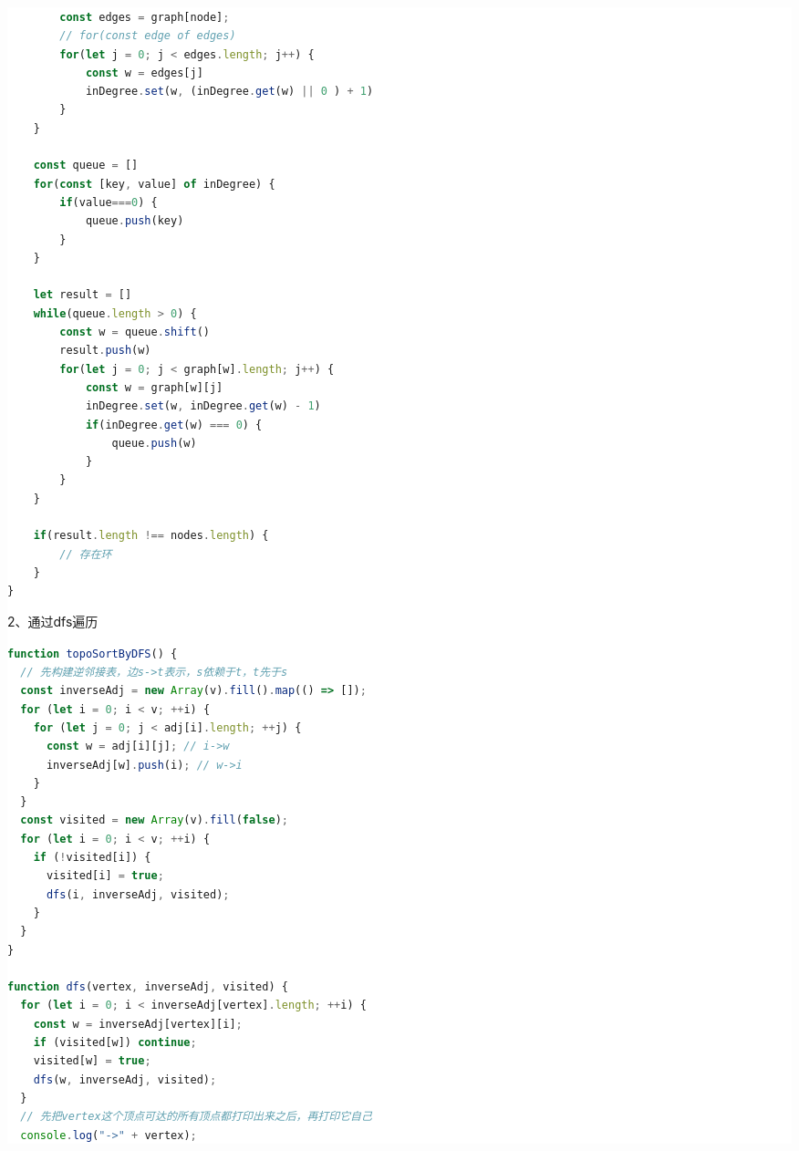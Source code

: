 ```js
		const edges = graph[node];
		// for(const edge of edges)
		for(let j = 0; j < edges.length; j++) {
			const w = edges[j]
			inDegree.set(w, (inDegree.get(w) || 0 ) + 1)
		}
	}

	const queue = []
	for(const [key, value] of inDegree) {
		if(value===0) {
			queue.push(key)
		}
	}

	let result = []
	while(queue.length > 0) {
		const w = queue.shift()
		result.push(w)
		for(let j = 0; j < graph[w].length; j++) {
			const w = graph[w][j]
			inDegree.set(w, inDegree.get(w) - 1)
			if(inDegree.get(w) === 0) {
				queue.push(w)
			}
		}
	}

	if(result.length !== nodes.length) {
		// 存在环
	}
}

```

2、通过dfs遍历
```js
function topoSortByDFS() {
  // 先构建逆邻接表，边s->t表示，s依赖于t，t先于s
  const inverseAdj = new Array(v).fill().map(() => []);
  for (let i = 0; i < v; ++i) {
    for (let j = 0; j < adj[i].length; ++j) {
      const w = adj[i][j]; // i->w
      inverseAdj[w].push(i); // w->i
    }
  }
  const visited = new Array(v).fill(false);
  for (let i = 0; i < v; ++i) {
    if (!visited[i]) {
      visited[i] = true;
      dfs(i, inverseAdj, visited);
    }
  }
}

function dfs(vertex, inverseAdj, visited) {
  for (let i = 0; i < inverseAdj[vertex].length; ++i) {
    const w = inverseAdj[vertex][i];
    if (visited[w]) continue;
    visited[w] = true;
    dfs(w, inverseAdj, visited);
  }
  // 先把vertex这个顶点可达的所有顶点都打印出来之后，再打印它自己
  console.log("->" + vertex);
```